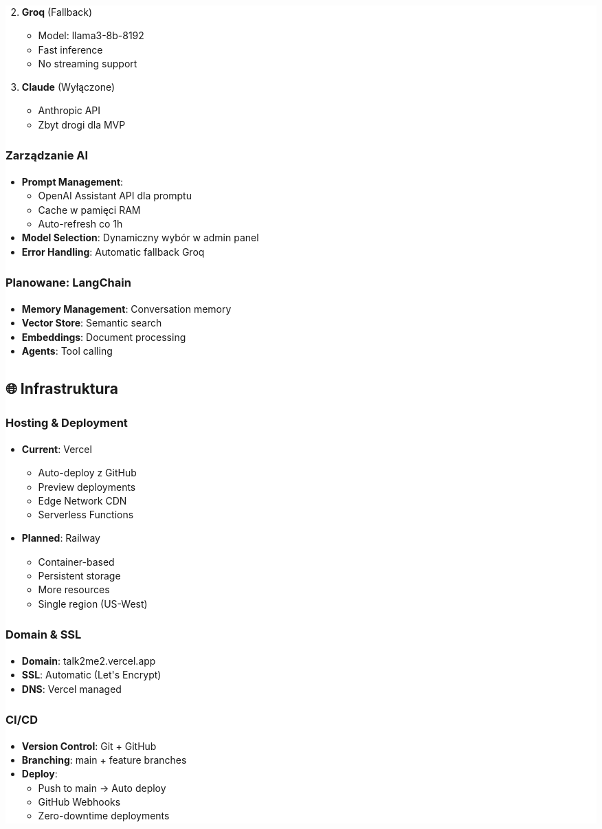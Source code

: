 2. **Groq** (Fallback)
   - Model: llama3-8b-8192
   - Fast inference
   - No streaming support

3. **Claude** (Wyłączone)
   - Anthropic API
   - Zbyt drogi dla MVP

### Zarządzanie AI
- **Prompt Management**: 
  - OpenAI Assistant API dla promptu
  - Cache w pamięci RAM
  - Auto-refresh co 1h
- **Model Selection**: Dynamiczny wybór w admin panel
- **Error Handling**: Automatic fallback Groq

### Planowane: LangChain
- **Memory Management**: Conversation memory
- **Vector Store**: Semantic search
- **Embeddings**: Document processing
- **Agents**: Tool calling

## 🌐 Infrastruktura

### Hosting & Deployment
- **Current**: Vercel
  - Auto-deploy z GitHub
  - Preview deployments
  - Edge Network CDN
  - Serverless Functions

- **Planned**: Railway
  - Container-based
  - Persistent storage
  - More resources
  - Single region (US-West)

### Domain & SSL
- **Domain**: talk2me2.vercel.app
- **SSL**: Automatic (Let's Encrypt)
- **DNS**: Vercel managed

### CI/CD
- **Version Control**: Git + GitHub
- **Branching**: main + feature branches
- **Deploy**: 
  - Push to main → Auto deploy
  - GitHub Webhooks
  - Zero-downtime deployments
